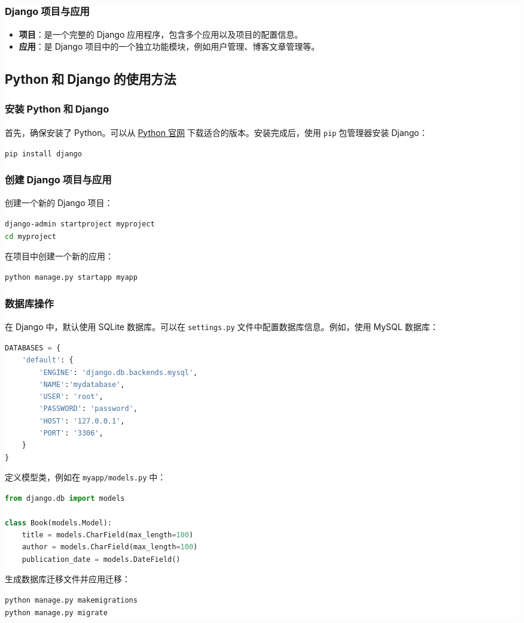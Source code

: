 ### Django 项目与应用
- **项目**：是一个完整的 Django 应用程序，包含多个应用以及项目的配置信息。
- **应用**：是 Django 项目中的一个独立功能模块，例如用户管理、博客文章管理等。

## Python 和 Django 的使用方法
### 安装 Python 和 Django
首先，确保安装了 Python。可以从 [Python 官网](https://www.python.org/downloads/) 下载适合的版本。安装完成后，使用 `pip` 包管理器安装 Django：
```bash
pip install django
```

### 创建 Django 项目与应用
创建一个新的 Django 项目：
```bash
django-admin startproject myproject
cd myproject
```

在项目中创建一个新的应用：
```bash
python manage.py startapp myapp
```

### 数据库操作
在 Django 中，默认使用 SQLite 数据库。可以在 `settings.py` 文件中配置数据库信息。例如，使用 MySQL 数据库：
```python
DATABASES = {
    'default': {
        'ENGINE': 'django.db.backends.mysql',
        'NAME':'mydatabase',
        'USER': 'root',
        'PASSWORD': 'password',
        'HOST': '127.0.0.1',
        'PORT': '3306',
    }
}
```

定义模型类，例如在 `myapp/models.py` 中：
```python
from django.db import models

class Book(models.Model):
    title = models.CharField(max_length=100)
    author = models.CharField(max_length=100)
    publication_date = models.DateField()
```

生成数据库迁移文件并应用迁移：
```bash
python manage.py makemigrations
python manage.py migrate
```

